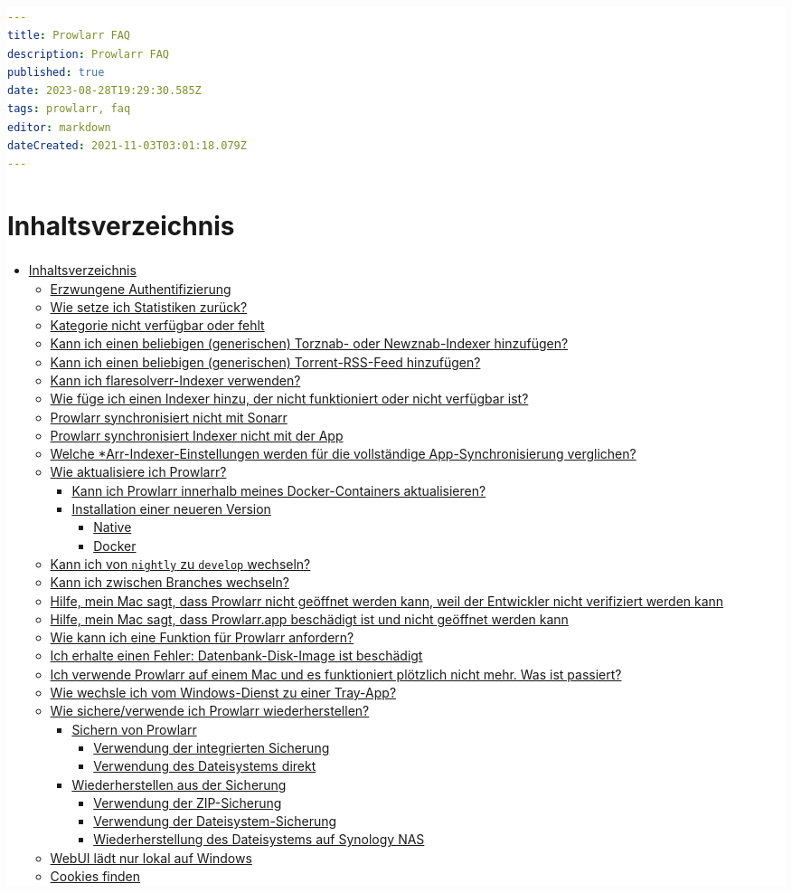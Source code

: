 ```yaml
---
title: Prowlarr FAQ
description: Prowlarr FAQ
published: true
date: 2023-08-28T19:29:30.585Z
tags: prowlarr, faq
editor: markdown
dateCreated: 2021-11-03T03:01:18.079Z
---
```


# Inhaltsverzeichnis

- [Inhaltsverzeichnis](#inhaltsverzeichnis)
  - [Erzwungene Authentifizierung](#erzwungene-authentifizierung)
  - [Wie setze ich Statistiken zurück?](#wie-setze-ich-statistiken-zurück)
  - [Kategorie nicht verfügbar oder fehlt](#kategorie-nicht-verfügbar-oder-fehlt)
  - [Kann ich einen beliebigen (generischen) Torznab- oder Newznab-Indexer hinzufügen?](#kann-ich-einen-beliebigen-generischen-torznab-oder-newznab-indexer-hinzufügen)
  - [Kann ich einen beliebigen (generischen) Torrent-RSS-Feed hinzufügen?](#kann-ich-einen-beliebigen-generischen-torrent-rss-feed-hinzufügen)
  - [Kann ich flaresolverr-Indexer verwenden?](#kann-ich-flaresolverr-indexer-verwenden)
  - [Wie füge ich einen Indexer hinzu, der nicht funktioniert oder nicht verfügbar ist?](#wie-füge-ich-einen-indexer-hinzu-der-nicht-funktioniert-oder-nicht-verfügbar-ist)
  - [Prowlarr synchronisiert nicht mit Sonarr](#prowlarr-synchronisiert-nicht-mit-sonarr)
  - [Prowlarr synchronisiert Indexer nicht mit der App](#prowlarr-synchronisiert-indexer-nicht-mit-der-app)
  - [Welche \*Arr-Indexer-Einstellungen werden für die vollständige App-Synchronisierung verglichen?](#welche-arr-indexer-einstellungen-werden-für-die-vollständige-app-synchronisierung-verglichen)
  - [Wie aktualisiere ich Prowlarr?](#wie-aktualisiere-ich-prowlarr)
    - [Kann ich Prowlarr innerhalb meines Docker-Containers aktualisieren?](#kann-ich-prowlarr-innerhalb-meines-docker-containers-aktualisieren)
    - [Installation einer neueren Version](#installation-einer-neueren-version)
      - [Native](#native)
      - [Docker](#docker)
  - [Kann ich von `nightly` zu `develop` wechseln?](#kann-ich-von-nightly-zu-develop-wechseln)
  - [Kann ich zwischen Branches wechseln?](#kann-ich-zwischen-branches-wechseln)
  - [Hilfe, mein Mac sagt, dass Prowlarr nicht geöffnet werden kann, weil der Entwickler nicht verifiziert werden kann](#hilfe-mein-mac-sagt-dass-prowlarr-nicht-geöffnet-werden-kann-weil-der-entwickler-nicht-verifiziert-werden-kann)
  - [Hilfe, mein Mac sagt, dass Prowlarr.app beschädigt ist und nicht geöffnet werden kann](#hilfe-mein-mac-sagt-dass-prowlarrapp-beschädigt-ist-und-nicht-geöffnet-werden-kann)
  - [Wie kann ich eine Funktion für Prowlarr anfordern?](#wie-kann-ich-eine-funktion-für-prowlarr-anfordern)
  - [Ich erhalte einen Fehler: Datenbank-Disk-Image ist beschädigt](#ich-erhalte-einen-fehler-datenbank-disk-image-ist-beschädigt)
  - [Ich verwende Prowlarr auf einem Mac und es funktioniert plötzlich nicht mehr. Was ist passiert?](#ich-verwende-prowlarr-auf-einem-mac-und-es-funktioniert-plötzlich-nicht-mehr-was-ist-passiert)
  - [Wie wechsle ich vom Windows-Dienst zu einer Tray-App?](#wie-wechsle-ich-vom-windows-dienst-zu-einer-tray-app)
  - [Wie sichere/verwende ich Prowlarr wiederherstellen?](#wie-sichereverwende-ich-prowlarr-wiederherstellen)
    - [Sichern von Prowlarr](#sichern-von-prowlarr)
      - [Verwendung der integrierten Sicherung](#verwendung-der-integrierten-sicherung)
      - [Verwendung des Dateisystems direkt](#verwendung-des-dateisystems-direkt)
    - [Wiederherstellen aus der Sicherung](#wiederherstellen-aus-der-sicherung)
      - [Verwendung der ZIP-Sicherung](#verwendung-der-zip-sicherung)
      - [Verwendung der Dateisystem-Sicherung](#verwendung-der-dateisystem-sicherung)
      - [Wiederherstellung des Dateisystems auf Synology NAS](#wiederherstellung-des-dateisystems-auf-synology-nas)
  - [WebUI lädt nur lokal auf Windows](#webui-lädt-nur-lokal-auf-windows)
  - [Cookies finden](#cookies-finden)